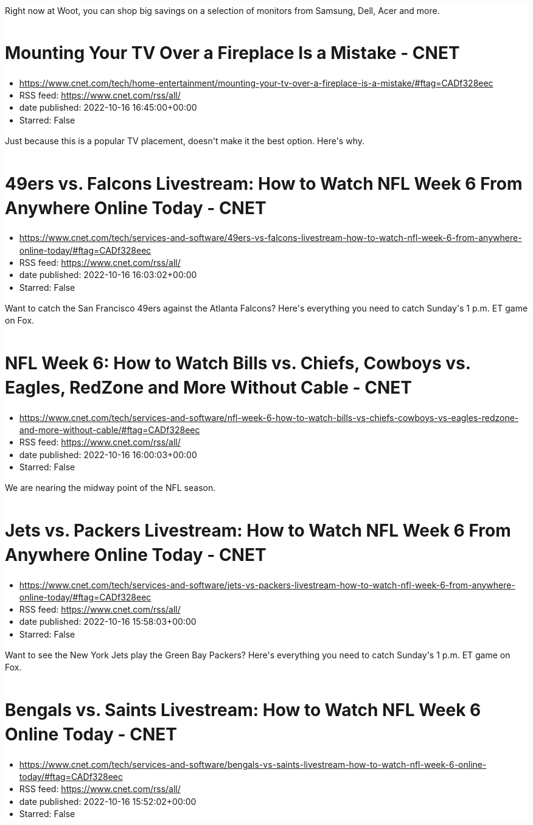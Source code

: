 Right now at Woot, you can shop big savings on a selection of monitors from Samsung, Dell, Acer and more.

# Mounting Your TV Over a Fireplace Is a Mistake     - CNET
 - https://www.cnet.com/tech/home-entertainment/mounting-your-tv-over-a-fireplace-is-a-mistake/#ftag=CADf328eec
 - RSS feed: https://www.cnet.com/rss/all/
 - date published: 2022-10-16 16:45:00+00:00
 - Starred: False

Just because this is a popular TV placement, doesn't make it the best option. Here's why.

# 49ers vs. Falcons Livestream: How to Watch NFL Week 6 From Anywhere Online Today     - CNET
 - https://www.cnet.com/tech/services-and-software/49ers-vs-falcons-livestream-how-to-watch-nfl-week-6-from-anywhere-online-today/#ftag=CADf328eec
 - RSS feed: https://www.cnet.com/rss/all/
 - date published: 2022-10-16 16:03:02+00:00
 - Starred: False

Want to catch the San Francisco 49ers against the Atlanta Falcons? Here's everything you need to catch Sunday's 1 p.m. ET game on Fox.

# NFL Week 6: How to Watch Bills vs. Chiefs, Cowboys vs. Eagles, RedZone and More Without Cable     - CNET
 - https://www.cnet.com/tech/services-and-software/nfl-week-6-how-to-watch-bills-vs-chiefs-cowboys-vs-eagles-redzone-and-more-without-cable/#ftag=CADf328eec
 - RSS feed: https://www.cnet.com/rss/all/
 - date published: 2022-10-16 16:00:03+00:00
 - Starred: False

We are nearing the midway point of the NFL season.

# Jets vs. Packers Livestream: How to Watch NFL Week 6 From Anywhere Online Today     - CNET
 - https://www.cnet.com/tech/services-and-software/jets-vs-packers-livestream-how-to-watch-nfl-week-6-from-anywhere-online-today/#ftag=CADf328eec
 - RSS feed: https://www.cnet.com/rss/all/
 - date published: 2022-10-16 15:58:03+00:00
 - Starred: False

Want to see the New York Jets play the Green Bay Packers? Here's everything you need to catch Sunday's 1 p.m. ET game on Fox.

# Bengals vs. Saints Livestream: How to Watch NFL Week 6 Online Today     - CNET
 - https://www.cnet.com/tech/services-and-software/bengals-vs-saints-livestream-how-to-watch-nfl-week-6-online-today/#ftag=CADf328eec
 - RSS feed: https://www.cnet.com/rss/all/
 - date published: 2022-10-16 15:52:02+00:00
 - Starred: False
